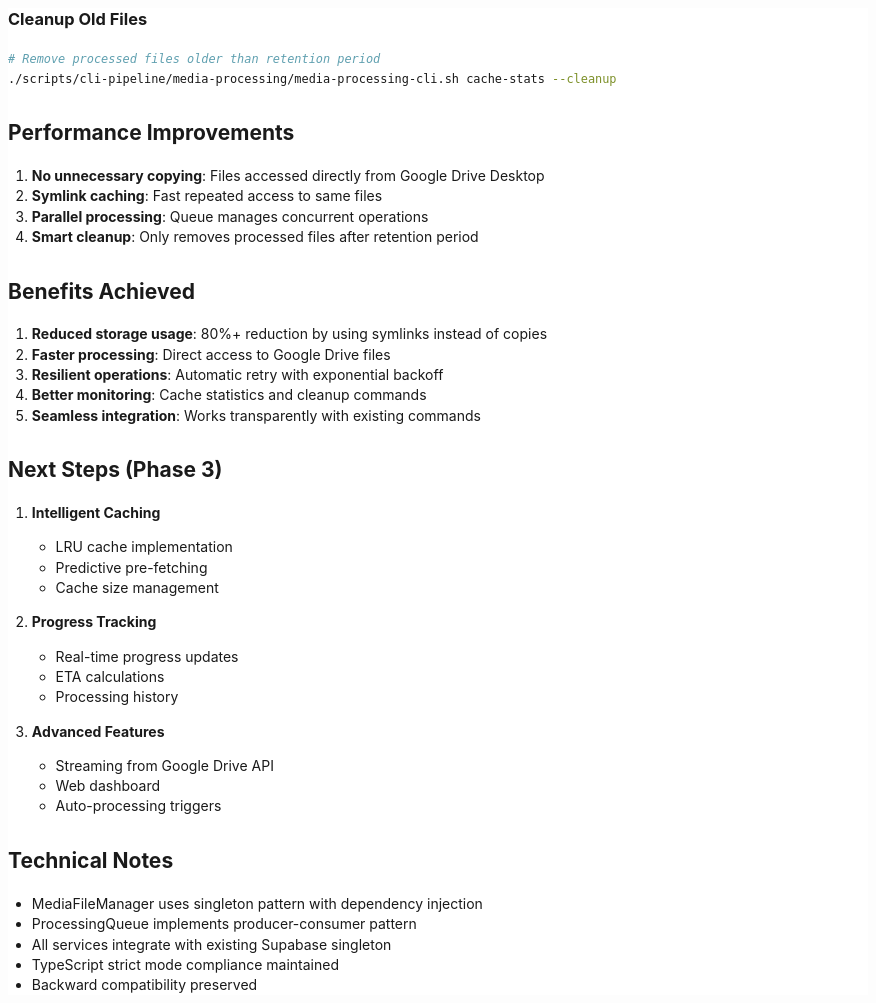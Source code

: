 ### Cleanup Old Files
```bash
# Remove processed files older than retention period
./scripts/cli-pipeline/media-processing/media-processing-cli.sh cache-stats --cleanup
```

## Performance Improvements

1. **No unnecessary copying**: Files accessed directly from Google Drive Desktop
2. **Symlink caching**: Fast repeated access to same files
3. **Parallel processing**: Queue manages concurrent operations
4. **Smart cleanup**: Only removes processed files after retention period

## Benefits Achieved

1. **Reduced storage usage**: 80%+ reduction by using symlinks instead of copies
2. **Faster processing**: Direct access to Google Drive files
3. **Resilient operations**: Automatic retry with exponential backoff
4. **Better monitoring**: Cache statistics and cleanup commands
5. **Seamless integration**: Works transparently with existing commands

## Next Steps (Phase 3)

1. **Intelligent Caching**
   - LRU cache implementation
   - Predictive pre-fetching
   - Cache size management

2. **Progress Tracking**
   - Real-time progress updates
   - ETA calculations
   - Processing history

3. **Advanced Features**
   - Streaming from Google Drive API
   - Web dashboard
   - Auto-processing triggers

## Technical Notes

- MediaFileManager uses singleton pattern with dependency injection
- ProcessingQueue implements producer-consumer pattern
- All services integrate with existing Supabase singleton
- TypeScript strict mode compliance maintained
- Backward compatibility preserved